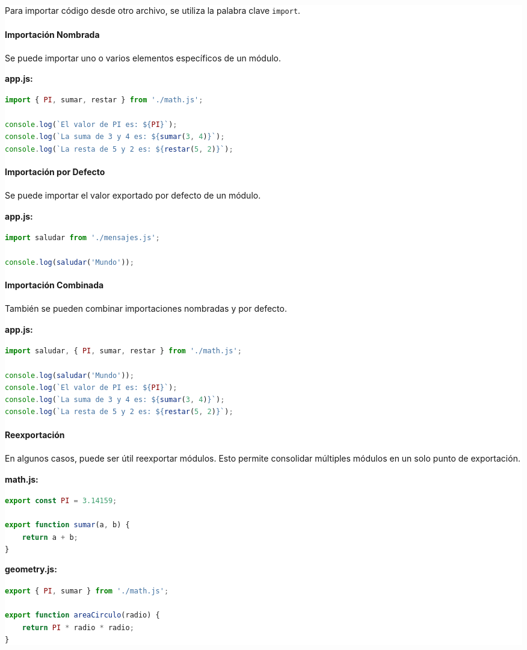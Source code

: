 Para importar código desde otro archivo, se utiliza la palabra clave `import`.

#### Importación Nombrada

Se puede importar uno o varios elementos específicos de un módulo.

**app.js:**
```javascript
import { PI, sumar, restar } from './math.js';

console.log(`El valor de PI es: ${PI}`);
console.log(`La suma de 3 y 4 es: ${sumar(3, 4)}`);
console.log(`La resta de 5 y 2 es: ${restar(5, 2)}`);
```

#### Importación por Defecto

Se puede importar el valor exportado por defecto de un módulo.

**app.js:**
```javascript
import saludar from './mensajes.js';

console.log(saludar('Mundo'));
```

#### Importación Combinada

También se pueden combinar importaciones nombradas y por defecto.

**app.js:**
```javascript
import saludar, { PI, sumar, restar } from './math.js';

console.log(saludar('Mundo'));
console.log(`El valor de PI es: ${PI}`);
console.log(`La suma de 3 y 4 es: ${sumar(3, 4)}`);
console.log(`La resta de 5 y 2 es: ${restar(5, 2)}`);
```

#### Reexportación

En algunos casos, puede ser útil reexportar módulos. Esto permite consolidar múltiples módulos en un solo punto de exportación.

**math.js:**
```javascript
export const PI = 3.14159;

export function sumar(a, b) {
    return a + b;
}
```

**geometry.js:**
```javascript
export { PI, sumar } from './math.js';

export function areaCirculo(radio) {
    return PI * radio * radio;
}
```
